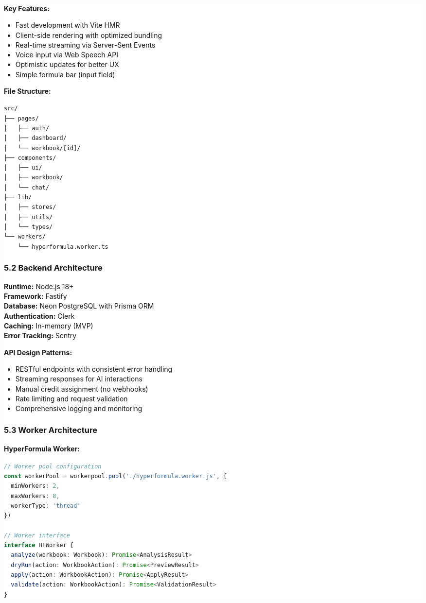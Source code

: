 **Key Features:**
* Fast development with Vite HMR
* Client-side rendering with optimized bundling
* Real-time streaming via Server-Sent Events
* Voice input via Web Speech API
* Optimistic updates for better UX
* Simple formula bar (input field)

**File Structure:**
```
src/
├── pages/
│   ├── auth/
│   ├── dashboard/
│   └── workbook/[id]/
├── components/
│   ├── ui/
│   ├── workbook/
│   └── chat/
├── lib/
│   ├── stores/
│   ├── utils/
│   └── types/
└── workers/
    └── hyperformula.worker.ts
```

### 5.2 Backend Architecture

**Runtime:** Node.js 18+  
**Framework:** Fastify  
**Database:** Neon PostgreSQL with Prisma ORM  
**Authentication:** Clerk  
**Caching:** In-memory (MVP)  
**Error Tracking:** Sentry  

**API Design Patterns:**
* RESTful endpoints with consistent error handling
* Streaming responses for AI interactions
* Manual credit assignment (no webhooks)
* Rate limiting and request validation
* Comprehensive logging and monitoring

### 5.3 Worker Architecture

**HyperFormula Worker:**
```typescript
// Worker pool configuration
const workerPool = workerpool.pool('./hyperformula.worker.js', {
  minWorkers: 2,
  maxWorkers: 8,
  workerType: 'thread'
})

// Worker interface
interface HFWorker {
  analyze(workbook: Workbook): Promise<AnalysisResult>
  dryRun(action: WorkbookAction): Promise<PreviewResult>
  apply(action: WorkbookAction): Promise<ApplyResult>
  validate(action: WorkbookAction): Promise<ValidationResult>
}
```
